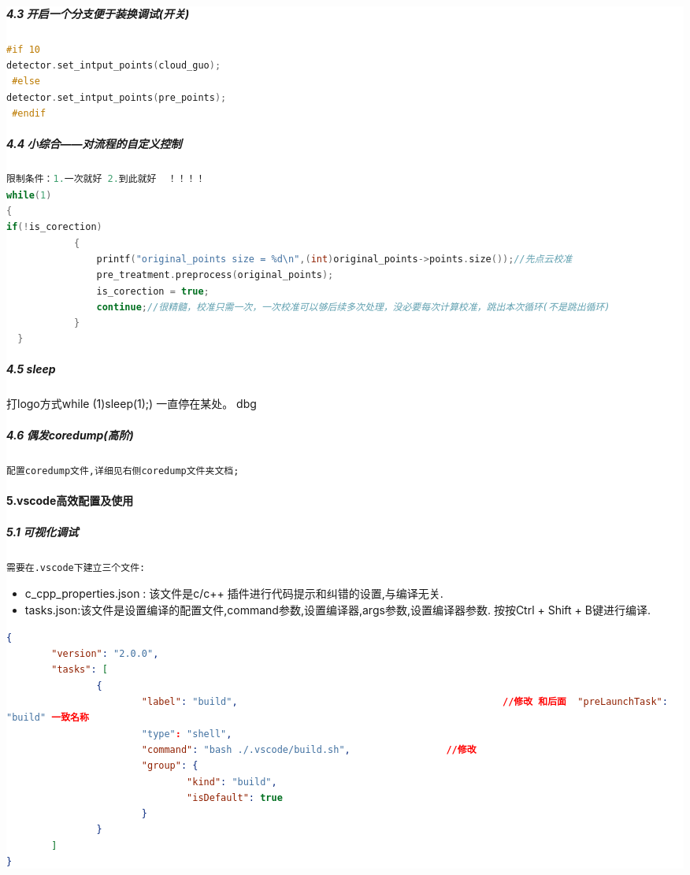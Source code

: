 ##### 4.3 开启一个分支便于装换调试(开关)

```c++
#if 10
detector.set_intput_points(cloud_guo);
 #else
detector.set_intput_points(pre_points);
 #endif
```

##### 4.4 小综合——对流程的自定义控制

```c++
限制条件：1.一次就好 2.到此就好  ！！！！
while(1)
{
if(!is_corection)
            {
                printf("original_points size = %d\n",(int)original_points->points.size());//先点云校准
                pre_treatment.preprocess(original_points);
                is_corection = true;
                continue;//很精髓，校准只需一次，一次校准可以够后续多次处理，没必要每次计算校准，跳出本次循环(不是跳出循环)
            }  
  }
```

##### 4.5 sleep

  打logo方式while (1)sleep(1);) 一直停在某处。  dbg

##### 4.6 偶发coredump(高阶)

    配置coredump文件,详细见右侧coredump文件夹文档;

#### 5.vscode高效配置及使用

##### 5.1 可视化调试

`需要在.vscode下建立三个文件:`

- c_cpp_properties.json : 该文件是c/c++ 插件进行代码提示和纠错的设置,与编译无关.
- tasks.json:该文件是设置编译的配置文件,command参数,设置编译器,args参数,设置编译器参数. 按按Ctrl + Shift + B键进行编译.

```json
{
        "version": "2.0.0",
        "tasks": [
                {
                        "label": "build",                                               //修改 和后面  "preLaunchTask": "build" 一致名称
                        "type": "shell",
                        "command": "bash ./.vscode/build.sh",                 //修改
                        "group": {
                                "kind": "build",
                                "isDefault": true
                        }
                }
        ]
}
```
